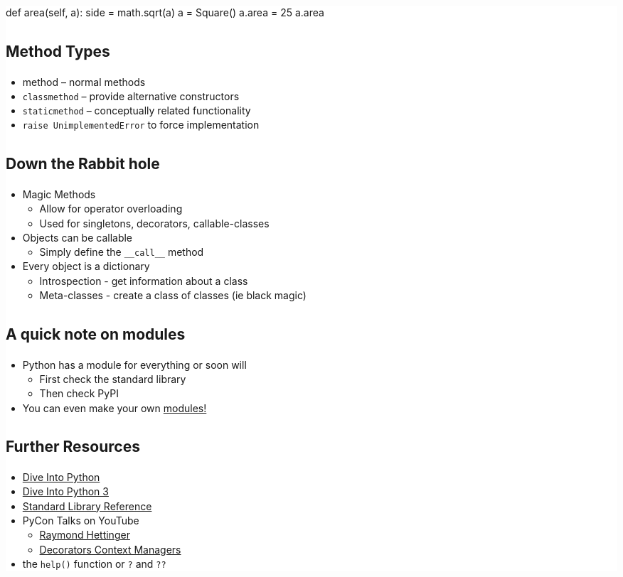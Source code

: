 <span id="cb21-11"><a href="#cb21-11" aria-hidden="true"></a>    <span class="kw">def</span> area(<span class="va">self</span>, a):</span>
<span id="cb21-12"><a href="#cb21-12" aria-hidden="true"></a>        side <span class="op">=</span> math.sqrt(a)</span>
<span id="cb21-13"><a href="#cb21-13" aria-hidden="true"></a></span>
<span id="cb21-14"><a href="#cb21-14" aria-hidden="true"></a>a <span class="op">=</span> Square()</span>
<span id="cb21-15"><a href="#cb21-15" aria-hidden="true"></a>a.area <span class="op">=</span> <span class="dv">25</span></span>
<span id="cb21-16"><a href="#cb21-16" aria-hidden="true"></a>a.area</span></code></pre></div>
</section>
<section id="method-types" class="slide level2">
<h2>Method Types</h2>
<ul>
<li>method – normal methods</li>
<li><code>classmethod</code> – provide alternative constructors</li>
<li><code>staticmethod</code> – conceptually related functionality</li>
<li><code>raise UnimplementedError</code> to force implementation</li>
</ul>
</section>
<section id="down-the-rabbit-hole" class="slide level2">
<h2>Down the Rabbit hole</h2>
<ul>
<li>Magic Methods
<ul>
<li>Allow for operator overloading</li>
<li>Used for singletons, decorators, callable-classes</li>
</ul></li>
<li>Objects can be callable
<ul>
<li>Simply define the <code>__call__</code> method</li>
</ul></li>
<li>Every object is a dictionary
<ul>
<li>Introspection - get information about a class</li>
<li>Meta-classes - create a class of classes (ie black magic)</li>
</ul></li>
</ul>
</section>
<section id="a-quick-note-on-modules" class="slide level2">
<h2>A quick note on modules</h2>
<ul>
<li>Python has a module for everything or soon will
<ul>
<li>First check the standard library</li>
<li>Then check PyPI</li>
</ul></li>
<li>You can even make your own <a href="http://python-packaging.readthedocs.org/en/latest/minimal.html">modules!</a></li>
</ul>
</section></section>
<section id="further-resources" class="title-slide slide level1">
<h1>Further Resources</h1>
<ul>
<li><a href="http://www.diveintopython.net/">Dive Into Python</a></li>
<li><a href="http://www.diveintopython3.net/">Dive Into Python 3</a></li>
<li><a href="https://docs.python.org">Standard Library Reference</a></li>
<li>PyCon Talks on YouTube
<ul>
<li><a href="https//www.youtube.com/results?search_query=raymond-hettinger">Raymond Hettinger</a></li>
<li><a href="https://www.youtube.com/watch?v=cSbD5SKwak0">Decorators Context Managers</a></li>
</ul></li>
<li>the <code>help()</code> function or <code>?</code> and <code>??</code></li>